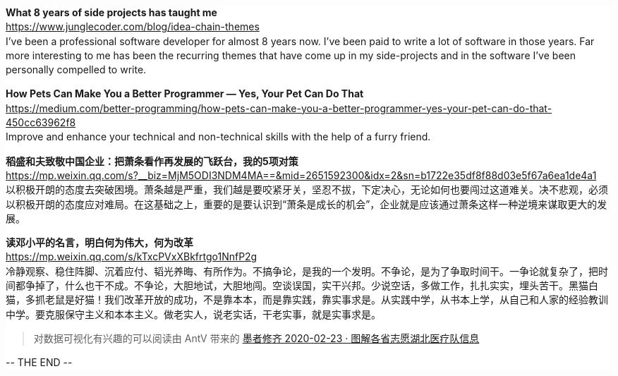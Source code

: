 **What 8 years of side projects has taught me**  
https://www.junglecoder.com/blog/idea-chain-themes  
I’ve been a professional software developer for almost 8 years now. I’ve been paid to write a lot of software in those years. Far more interesting to me has been the recurring themes that have come up in my side-projects and in the software I’ve been personally compelled to write.

**How Pets Can Make You a Better Programmer — Yes, Your Pet Can Do That**  
https://medium.com/better-programming/how-pets-can-make-you-a-better-programmer-yes-your-pet-can-do-that-450cc63962f8  
Improve and enhance your technical and non-technical skills with the help of a furry friend.

**稻盛和夫致敬中国企业：把萧条看作再发展的飞跃台，我的5项对策**  
https://mp.weixin.qq.com/s?__biz=MjM5ODI3NDM4MA==&mid=2651592300&idx=2&sn=b1722e35df8f88d03e5f67a6ea1de4a1  
以积极开朗的态度去突破困境。萧条越是严重，我们越是要咬紧牙关，坚忍不拔，下定决心，无论如何也要闯过这道难关。决不悲观，必须以积极开朗的态度应对难局。在这基础之上，重要的是要认识到“萧条是成长的机会”，企业就是应该通过萧条这样一种逆境来谋取更大的发展。

**读邓小平的名言，明白何为伟大，何为改革**  
https://mp.weixin.qq.com/s/kTxcPVxXBkfrtgo1NnfP2g  
冷静观察、稳住阵脚、沉着应付、韬光养晦、有所作为。不搞争论，是我的一个发明。不争论，是为了争取时间干。一争论就复杂了，把时间都争掉了，什么也干不成。不争论，大胆地试，大胆地闯。空谈误国，实干兴邦。少说空话，多做工作，扎扎实实，埋头苦干。黑猫白猫，多抓老鼠是好猫！我们改革开放的成功，不是靠本本，而是靠实践，靠实事求是。从实践中学，从书本上学，从自己和人家的经验教训中学。要克服保守主义和本本主义。做老实人，说老实话，干老实事，就是实事求是。

> 对数据可视化有兴趣的可以阅读由 AntV 带来的 [墨者修齐 2020-02-23 · 图解各省志愿湖北医疗队信息](https://www.yuque.com/mo-college/weekly/zwt0be)

-- THE END --

